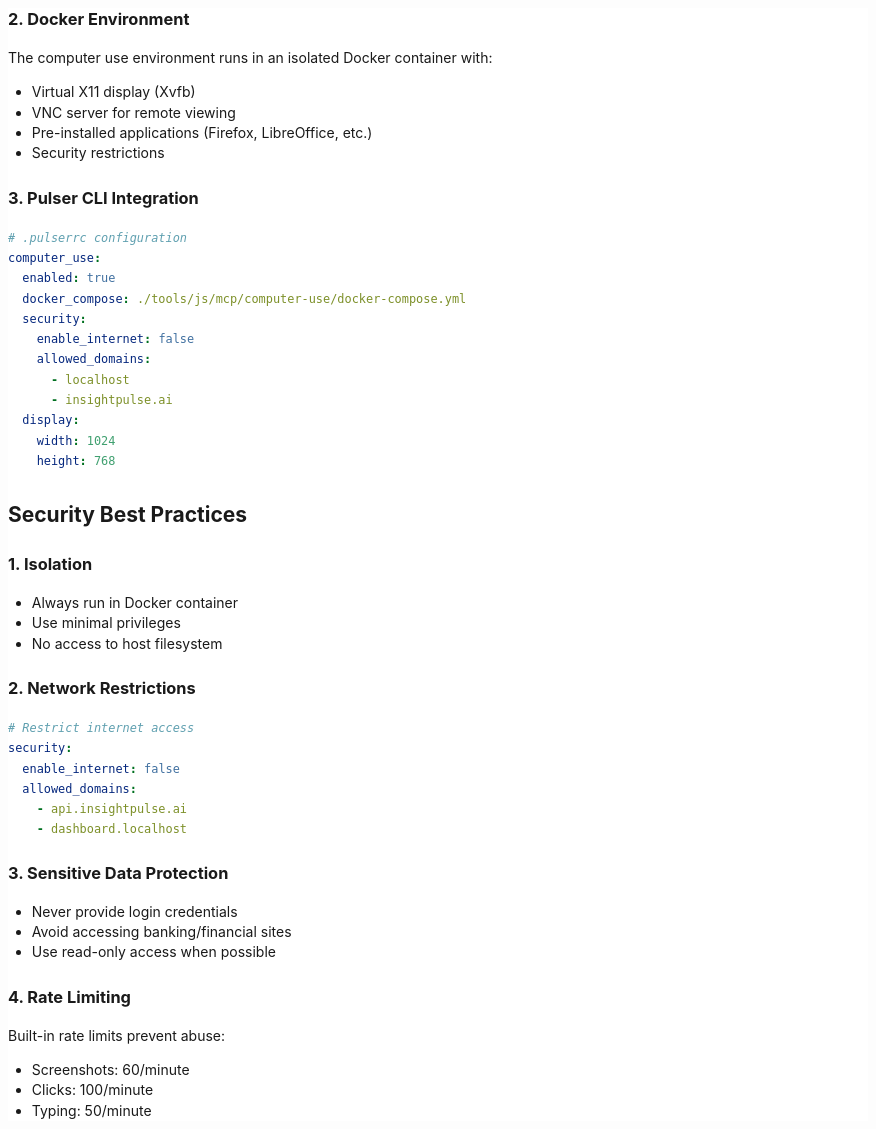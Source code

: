 ### 2. Docker Environment

The computer use environment runs in an isolated Docker container with:
- Virtual X11 display (Xvfb)
- VNC server for remote viewing
- Pre-installed applications (Firefox, LibreOffice, etc.)
- Security restrictions

### 3. Pulser CLI Integration

```yaml
# .pulserrc configuration
computer_use:
  enabled: true
  docker_compose: ./tools/js/mcp/computer-use/docker-compose.yml
  security:
    enable_internet: false
    allowed_domains:
      - localhost
      - insightpulse.ai
  display:
    width: 1024
    height: 768
```

## Security Best Practices

### 1. Isolation
- Always run in Docker container
- Use minimal privileges
- No access to host filesystem

### 2. Network Restrictions
```yaml
# Restrict internet access
security:
  enable_internet: false
  allowed_domains:
    - api.insightpulse.ai
    - dashboard.localhost
```

### 3. Sensitive Data Protection
- Never provide login credentials
- Avoid accessing banking/financial sites
- Use read-only access when possible

### 4. Rate Limiting
Built-in rate limits prevent abuse:
- Screenshots: 60/minute
- Clicks: 100/minute
- Typing: 50/minute
